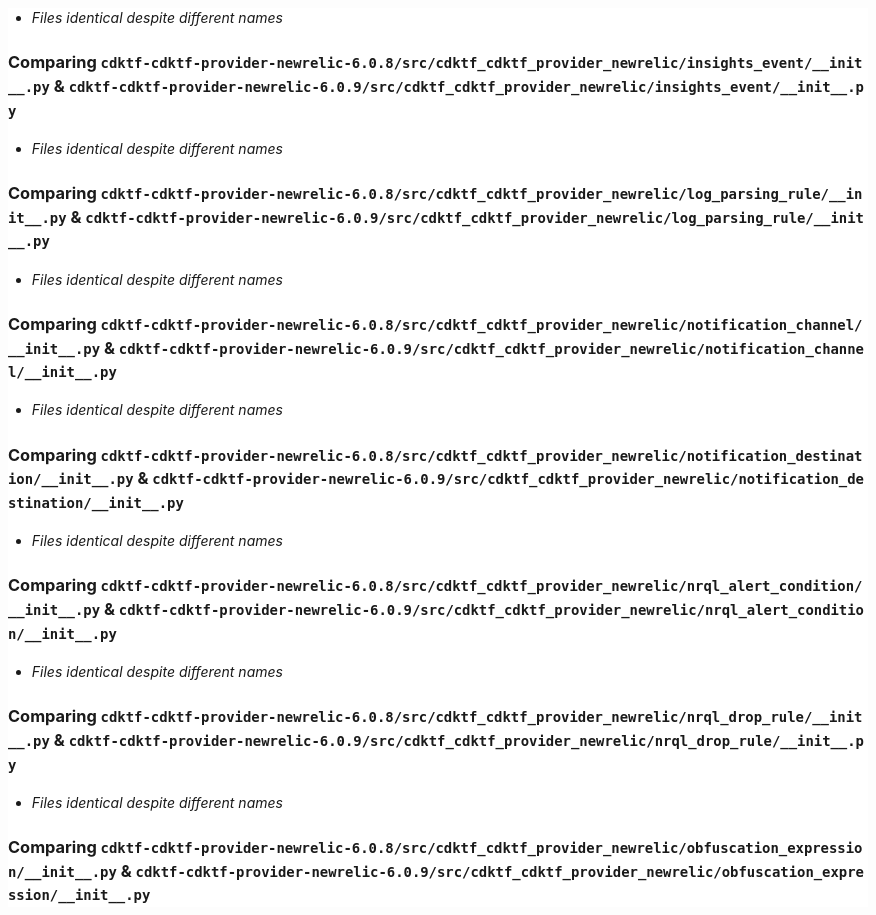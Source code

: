  * *Files identical despite different names*

### Comparing `cdktf-cdktf-provider-newrelic-6.0.8/src/cdktf_cdktf_provider_newrelic/insights_event/__init__.py` & `cdktf-cdktf-provider-newrelic-6.0.9/src/cdktf_cdktf_provider_newrelic/insights_event/__init__.py`

 * *Files identical despite different names*

### Comparing `cdktf-cdktf-provider-newrelic-6.0.8/src/cdktf_cdktf_provider_newrelic/log_parsing_rule/__init__.py` & `cdktf-cdktf-provider-newrelic-6.0.9/src/cdktf_cdktf_provider_newrelic/log_parsing_rule/__init__.py`

 * *Files identical despite different names*

### Comparing `cdktf-cdktf-provider-newrelic-6.0.8/src/cdktf_cdktf_provider_newrelic/notification_channel/__init__.py` & `cdktf-cdktf-provider-newrelic-6.0.9/src/cdktf_cdktf_provider_newrelic/notification_channel/__init__.py`

 * *Files identical despite different names*

### Comparing `cdktf-cdktf-provider-newrelic-6.0.8/src/cdktf_cdktf_provider_newrelic/notification_destination/__init__.py` & `cdktf-cdktf-provider-newrelic-6.0.9/src/cdktf_cdktf_provider_newrelic/notification_destination/__init__.py`

 * *Files identical despite different names*

### Comparing `cdktf-cdktf-provider-newrelic-6.0.8/src/cdktf_cdktf_provider_newrelic/nrql_alert_condition/__init__.py` & `cdktf-cdktf-provider-newrelic-6.0.9/src/cdktf_cdktf_provider_newrelic/nrql_alert_condition/__init__.py`

 * *Files identical despite different names*

### Comparing `cdktf-cdktf-provider-newrelic-6.0.8/src/cdktf_cdktf_provider_newrelic/nrql_drop_rule/__init__.py` & `cdktf-cdktf-provider-newrelic-6.0.9/src/cdktf_cdktf_provider_newrelic/nrql_drop_rule/__init__.py`

 * *Files identical despite different names*

### Comparing `cdktf-cdktf-provider-newrelic-6.0.8/src/cdktf_cdktf_provider_newrelic/obfuscation_expression/__init__.py` & `cdktf-cdktf-provider-newrelic-6.0.9/src/cdktf_cdktf_provider_newrelic/obfuscation_expression/__init__.py`

